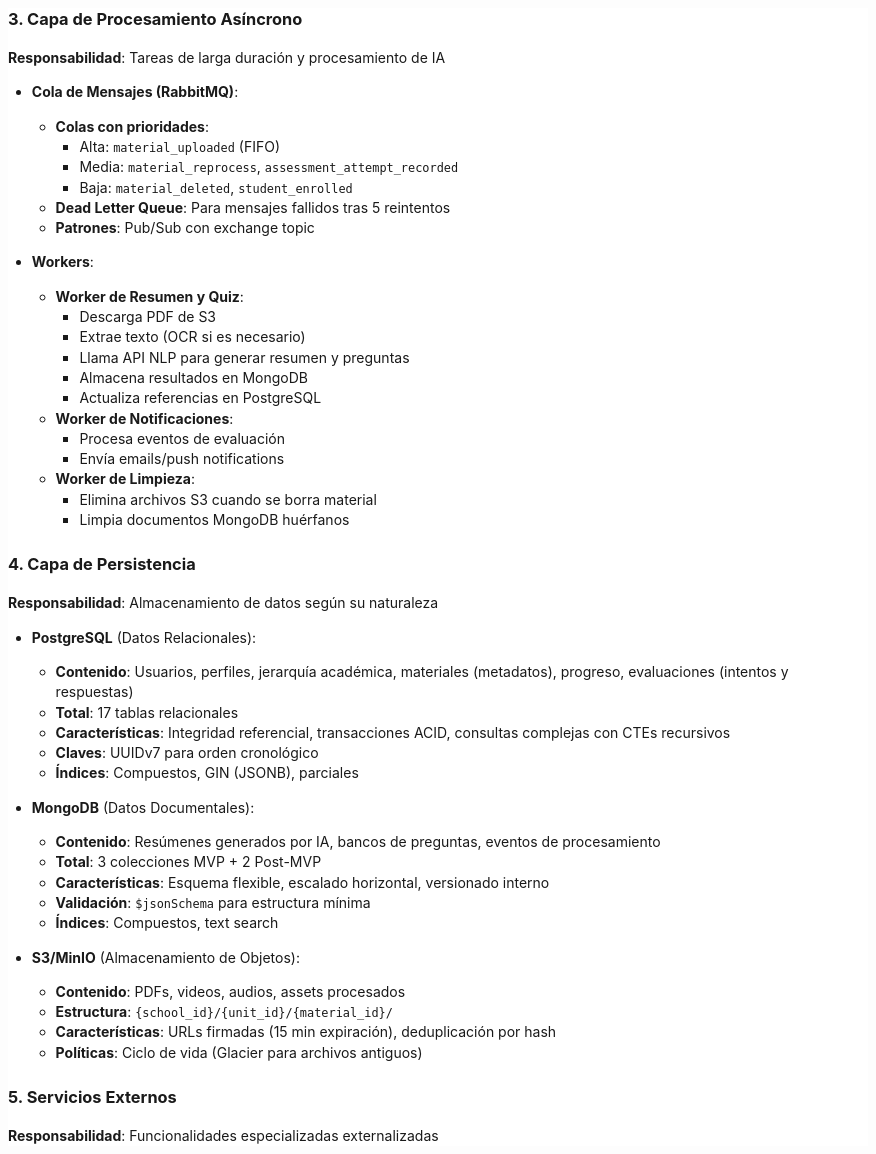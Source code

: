 ### 3. Capa de Procesamiento Asíncrono
**Responsabilidad**: Tareas de larga duración y procesamiento de IA

- **Cola de Mensajes (RabbitMQ)**:
  - **Colas con prioridades**:
    - Alta: `material_uploaded` (FIFO)
    - Media: `material_reprocess`, `assessment_attempt_recorded`
    - Baja: `material_deleted`, `student_enrolled`
  - **Dead Letter Queue**: Para mensajes fallidos tras 5 reintentos
  - **Patrones**: Pub/Sub con exchange topic

- **Workers**:
  - **Worker de Resumen y Quiz**:
    - Descarga PDF de S3
    - Extrae texto (OCR si es necesario)
    - Llama API NLP para generar resumen y preguntas
    - Almacena resultados en MongoDB
    - Actualiza referencias en PostgreSQL
  - **Worker de Notificaciones**:
    - Procesa eventos de evaluación
    - Envía emails/push notifications
  - **Worker de Limpieza**:
    - Elimina archivos S3 cuando se borra material
    - Limpia documentos MongoDB huérfanos

### 4. Capa de Persistencia
**Responsabilidad**: Almacenamiento de datos según su naturaleza

- **PostgreSQL** (Datos Relacionales):
  - **Contenido**: Usuarios, perfiles, jerarquía académica, materiales (metadatos), progreso, evaluaciones (intentos y respuestas)
  - **Total**: 17 tablas relacionales
  - **Características**: Integridad referencial, transacciones ACID, consultas complejas con CTEs recursivos
  - **Claves**: UUIDv7 para orden cronológico
  - **Índices**: Compuestos, GIN (JSONB), parciales

- **MongoDB** (Datos Documentales):
  - **Contenido**: Resúmenes generados por IA, bancos de preguntas, eventos de procesamiento
  - **Total**: 3 colecciones MVP + 2 Post-MVP
  - **Características**: Esquema flexible, escalado horizontal, versionado interno
  - **Validación**: `$jsonSchema` para estructura mínima
  - **Índices**: Compuestos, text search

- **S3/MinIO** (Almacenamiento de Objetos):
  - **Contenido**: PDFs, videos, audios, assets procesados
  - **Estructura**: `{school_id}/{unit_id}/{material_id}/`
  - **Características**: URLs firmadas (15 min expiración), deduplicación por hash
  - **Políticas**: Ciclo de vida (Glacier para archivos antiguos)

### 5. Servicios Externos
**Responsabilidad**: Funcionalidades especializadas externalizadas
